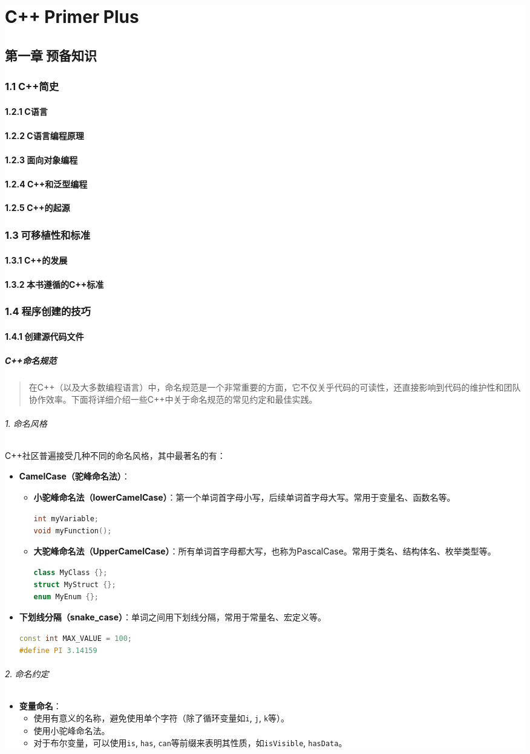 # C++ Primer Plus

## 第一章 预备知识
### 1.1 C++简史
#### 1.2.1 C语言
#### 1.2.2 C语言编程原理
#### 1.2.3 面向对象编程
#### 1.2.4 C++和泛型编程
#### 1.2.5 C++的起源
### 1.3 可移植性和标准
#### 1.3.1 C++的发展
#### 1.3.2 本书遵循的C++标准
### 1.4 程序创建的技巧
#### 1.4.1 创建源代码文件

##### C++命名规范

> 在C++（以及大多数编程语言）中，命名规范是一个非常重要的方面，它不仅关乎代码的可读性，还直接影响到代码的维护性和团队协作效率。下面将详细介绍一些C++中关于命名规范的常见约定和最佳实践。

###### 1. 命名风格

C++社区普遍接受几种不同的命名风格，其中最著名的有：

- **CamelCase（驼峰命名法）**：
  - **小驼峰命名法（lowerCamelCase）**：第一个单词首字母小写，后续单词首字母大写。常用于变量名、函数名等。
    ```cpp
    int myVariable;
    void myFunction();
    ```
  - **大驼峰命名法（UpperCamelCase）**：所有单词首字母都大写，也称为PascalCase。常用于类名、结构体名、枚举类型等。
    ```cpp
    class MyClass {};
    struct MyStruct {};
    enum MyEnum {};
    ```

- **下划线分隔（snake_case）**：单词之间用下划线分隔，常用于常量名、宏定义等。
    ```cpp
    const int MAX_VALUE = 100;
    #define PI 3.14159
    ```

###### 2. 命名约定

- **变量命名**：
  - 使用有意义的名称，避免使用单个字符（除了循环变量如`i`, `j`, `k`等）。
  - 使用小驼峰命名法。
  - 对于布尔变量，可以使用`is`, `has`, `can`等前缀来表明其性质，如`isVisible`, `hasData`。
